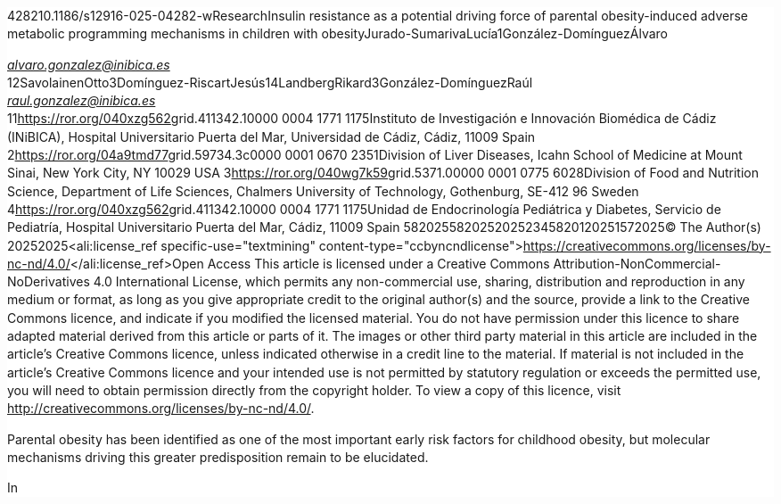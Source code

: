 <article-id pub-id-type="publisher-id">4282</article-id><article-id pub-id-type="doi">10.1186/s12916-025-04282-w</article-id><article-categories><subj-group subj-group-type="heading"><subject>Research</subject></subj-group></article-categories><title-group><article-title>Insulin resistance as a potential driving force of parental obesity-induced adverse metabolic programming mechanisms in children with obesity</article-title></title-group><contrib-group><contrib contrib-type="author"><name><surname>Jurado-Sumariva</surname><given-names>Luc&#x000ed;a</given-names></name><xref ref-type="aff" rid="Aff1">1</xref></contrib><contrib contrib-type="author" corresp="yes"><name><surname>Gonz&#x000e1;lez-Dom&#x000ed;nguez</surname><given-names>&#x000c1;lvaro</given-names></name><address><email>alvaro.gonzalez@inibica.es</email></address><xref ref-type="aff" rid="Aff1">1</xref><xref ref-type="aff" rid="Aff2">2</xref></contrib><contrib contrib-type="author"><name><surname>Savolainen</surname><given-names>Otto</given-names></name><xref ref-type="aff" rid="Aff3">3</xref></contrib><contrib contrib-type="author"><name><surname>Dom&#x000ed;nguez-Riscart</surname><given-names>Jes&#x000fa;s</given-names></name><xref ref-type="aff" rid="Aff1">1</xref><xref ref-type="aff" rid="Aff4">4</xref></contrib><contrib contrib-type="author"><name><surname>Landberg</surname><given-names>Rikard</given-names></name><xref ref-type="aff" rid="Aff3">3</xref></contrib><contrib contrib-type="author" corresp="yes"><name><surname>Gonz&#x000e1;lez-Dom&#x000ed;nguez</surname><given-names>Ra&#x000fa;l</given-names></name><address><email>raul.gonzalez@inibica.es</email></address><xref ref-type="aff" rid="Aff1">1</xref></contrib><aff id="Aff1"><label>1</label><institution-wrap><institution-id institution-id-type="ROR">https://ror.org/040xzg562</institution-id><institution-id institution-id-type="GRID">grid.411342.1</institution-id><institution-id institution-id-type="ISNI">0000 0004 1771 1175</institution-id><institution>Instituto de Investigaci&#x000f3;n e Innovaci&#x000f3;n Biom&#x000e9;dica de C&#x000e1;diz (INiBICA), Hospital Universitario Puerta del Mar, Universidad de C&#x000e1;diz, </institution></institution-wrap>C&#x000e1;diz, 11009 Spain </aff><aff id="Aff2"><label>2</label><institution-wrap><institution-id institution-id-type="ROR">https://ror.org/04a9tmd77</institution-id><institution-id institution-id-type="GRID">grid.59734.3c</institution-id><institution-id institution-id-type="ISNI">0000 0001 0670 2351</institution-id><institution>Division of Liver Diseases, Icahn School of Medicine at Mount Sinai, </institution></institution-wrap>New York City, NY 10029 USA </aff><aff id="Aff3"><label>3</label><institution-wrap><institution-id institution-id-type="ROR">https://ror.org/040wg7k59</institution-id><institution-id institution-id-type="GRID">grid.5371.0</institution-id><institution-id institution-id-type="ISNI">0000 0001 0775 6028</institution-id><institution>Division of Food and Nutrition Science, Department of Life Sciences, </institution><institution>Chalmers University of Technology, </institution></institution-wrap>Gothenburg, SE-412 96 Sweden </aff><aff id="Aff4"><label>4</label><institution-wrap><institution-id institution-id-type="ROR">https://ror.org/040xzg562</institution-id><institution-id institution-id-type="GRID">grid.411342.1</institution-id><institution-id institution-id-type="ISNI">0000 0004 1771 1175</institution-id><institution>Unidad de Endocrinolog&#x000ed;a Pedi&#x000e1;trica y Diabetes, Servicio de Pediatr&#x000ed;a, Hospital Universitario Puerta del Mar, </institution></institution-wrap>C&#x000e1;diz, 11009 Spain </aff></contrib-group><pub-date pub-type="epub"><day>5</day><month>8</month><year>2025</year></pub-date><pub-date pub-type="pmc-release"><day>5</day><month>8</month><year>2025</year></pub-date><pub-date pub-type="collection"><year>2025</year></pub-date><volume>23</volume><elocation-id>458</elocation-id><history><date date-type="received"><day>20</day><month>1</month><year>2025</year></date><date date-type="accepted"><day>15</day><month>7</month><year>2025</year></date></history><permissions><copyright-statement>&#x000a9; The Author(s) 2025</copyright-statement><copyright-year>2025</copyright-year><license><ali:license_ref specific-use="textmining" content-type="ccbyncndlicense">https://creativecommons.org/licenses/by-nc-nd/4.0/</ali:license_ref><license-p><bold>Open Access</bold> This article is licensed under a Creative Commons Attribution-NonCommercial-NoDerivatives 4.0 International License, which permits any non-commercial use, sharing, distribution and reproduction in any medium or format, as long as you give appropriate credit to the original author(s) and the source, provide a link to the Creative Commons licence, and indicate if you modified the licensed material. You do not have permission under this licence to share adapted material derived from this article or parts of it. The images or other third party material in this article are included in the article&#x02019;s Creative Commons licence, unless indicated otherwise in a credit line to the material. If material is not included in the article&#x02019;s Creative Commons licence and your intended use is not permitted by statutory regulation or exceeds the permitted use, you will need to obtain permission directly from the copyright holder. To view a copy of this licence, visit <ext-link ext-link-type="uri" xlink:href="https://creativecommons.org/licenses/by-nc-nd/4.0/">http://creativecommons.org/licenses/by-nc-nd/4.0/</ext-link>.</license-p></license></permissions><abstract id="Abs1"><sec><title>Background</title><p id="Par8">Parental obesity has been identified as one of the most important early risk factors for childhood obesity, but molecular mechanisms driving this greater predisposition remain to be elucidated.</p></sec><sec><title>Methods</title><p id="Par9">In